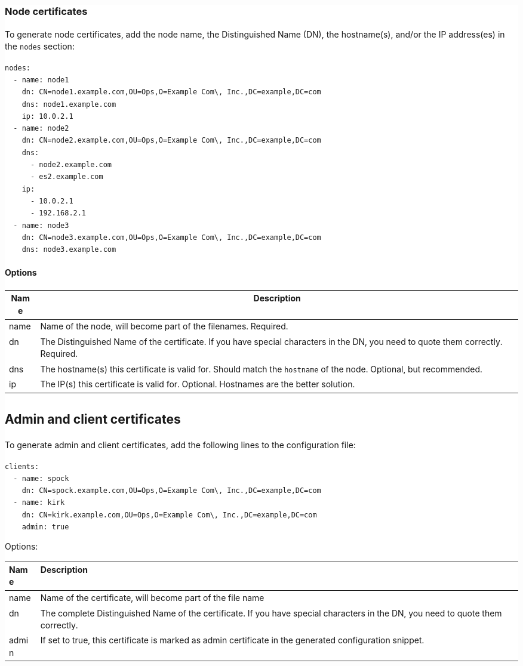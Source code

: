 
### Node certificates

To generate node certificates, add the node name, the Distinguished Name (DN), the hostname(s), and/or the IP address(es) in the `nodes` section:

```
nodes:
  - name: node1
    dn: CN=node1.example.com,OU=Ops,O=Example Com\, Inc.,DC=example,DC=com
    dns: node1.example.com
    ip: 10.0.2.1
  - name: node2
    dn: CN=node2.example.com,OU=Ops,O=Example Com\, Inc.,DC=example,DC=com
    dns:
      - node2.example.com
      - es2.example.com
    ip:
      - 10.0.2.1
      - 192.168.2.1
  - name: node3
    dn: CN=node3.example.com,OU=Ops,O=Example Com\, Inc.,DC=example,DC=com
    dns: node3.example.com
```    

#### Options

Name | Description
|---|---
name | Name of the node, will become part of the filenames. Required.
dn | The Distinguished Name of the certificate. If you have special characters in the DN, you need to quote them correctly. Required.
dns | The hostname(s) this certificate is valid for. Should match the `hostname` of the node. Optional, but recommended.
ip | The IP(s) this certificate is valid for. Optional. Hostnames are the better solution.


## Admin and client certificates

To generate admin and client certificates, add the following lines to the configuration file:

```
clients:
  - name: spock
    dn: CN=spock.example.com,OU=Ops,O=Example Com\, Inc.,DC=example,DC=com
  - name: kirk
    dn: CN=kirk.example.com,OU=Ops,O=Example Com\, Inc.,DC=example,DC=com
    admin: true
```

Options:

Name | Description
:--- | :---
name | Name of the certificate, will become part of the file name
dn | The complete Distinguished Name of the certificate. If you have special characters in the DN, you need to quote them correctly.
admin  | If set to true, this certificate is marked as admin certificate in the generated configuration snippet.

